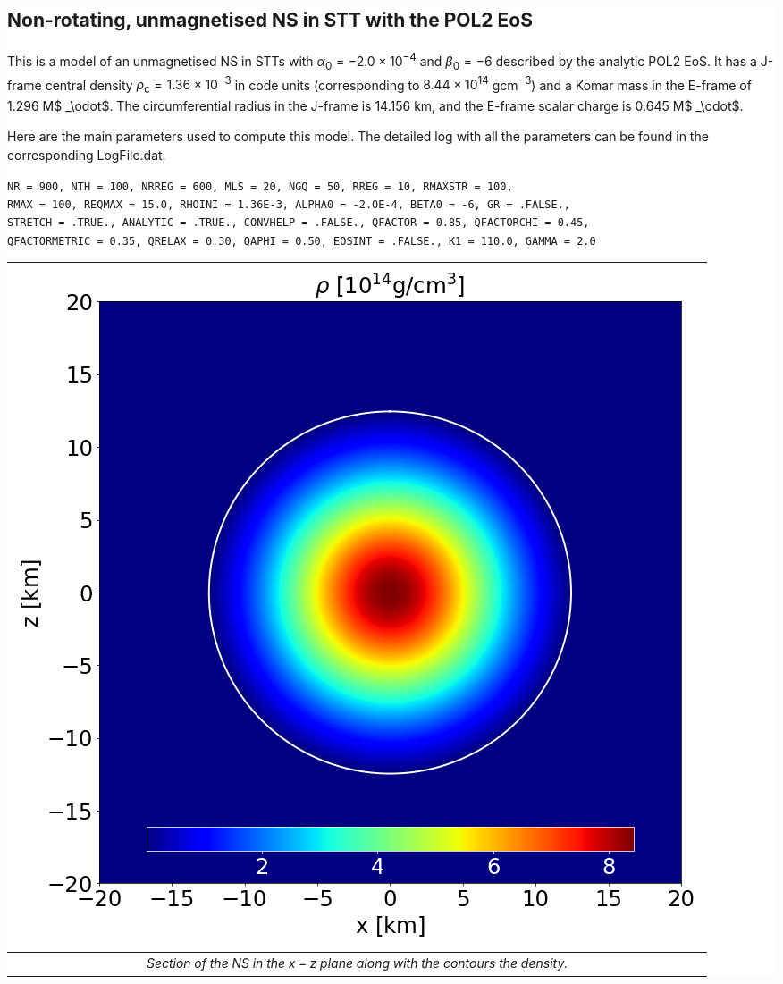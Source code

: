 ## Non-rotating, unmagnetised NS in STT with the POL2 EoS

This is a model of an unmagnetised NS in STTs with $\alpha _0 = -2.0\times 10^{-4}$ and $\beta _0 = -6$ described by the analytic POL2 EoS. It has a J-frame central density $\rho _\mathrm{c}=1.36\times 10^{-3}$ in code units (corresponding to $8.44\times 10^{14}$ gcm$^{-3}$) and a Komar mass in the E-frame of $1.296$ M$ _\odot$. The circumferential radius in the J-frame is $14.156$ km, and the E-frame scalar charge is $0.645$ M$ _\odot$.

Here are the main parameters used to compute this model. The detailed log with all the parameters can be found in the corresponding LogFile.dat.

```
NR = 900, NTH = 100, NRREG = 600, MLS = 20, NGQ = 50, RREG = 10, RMAXSTR = 100,
RMAX = 100, REQMAX = 15.0, RHOINI = 1.36E-3, ALPHA0 = -2.0E-4, BETA0 = -6, GR = .FALSE.,
STRETCH = .TRUE., ANALYTIC = .TRUE., CONVHELP = .FALSE., QFACTOR = 0.85, QFACTORCHI = 0.45,
QFACTORMETRIC = 0.35, QRELAX = 0.30, QAPHI = 0.50, EOSINT = .FALSE., K1 = 110.0, GAMMA = 2.0
```

| ![alt-text-1](./images/stt/pol2/starplot_rho_b-6_unmag.png) |
|:--:|
| *Section of the NS in the $x-z$ plane along with the contours the density.* |
